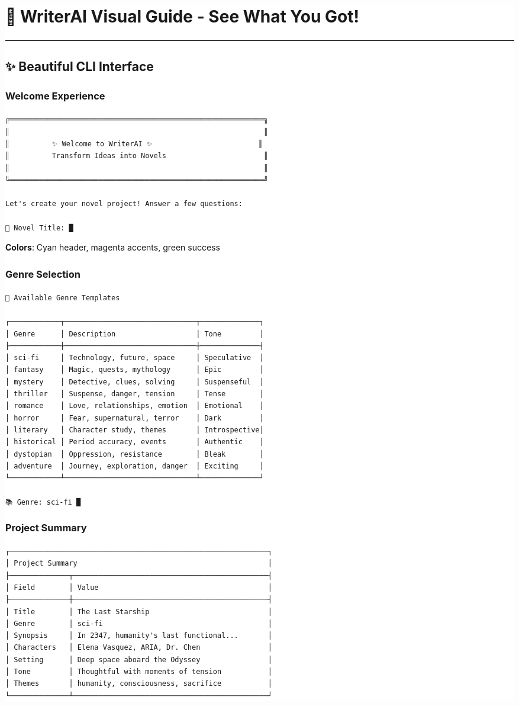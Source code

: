 # 🎨 WriterAI Visual Guide - See What You Got!

---

## ✨ Beautiful CLI Interface

### Welcome Experience

```
╔════════════════════════════════════════════════════════════╗
║                                                            ║
║          ✨ Welcome to WriterAI ✨                         ║
║          Transform Ideas into Novels                       ║
║                                                            ║
╚════════════════════════════════════════════════════════════╝

Let's create your novel project! Answer a few questions:

📖 Novel Title: █

```

**Colors**: Cyan header, magenta accents, green success

### Genre Selection

```
🎨 Available Genre Templates

┌────────────┬───────────────────────────────┬──────────────┐
│ Genre      │ Description                   │ Tone         │
├────────────┼───────────────────────────────┼──────────────┤
│ sci-fi     │ Technology, future, space     │ Speculative  │
│ fantasy    │ Magic, quests, mythology      │ Epic         │
│ mystery    │ Detective, clues, solving     │ Suspenseful  │
│ thriller   │ Suspense, danger, tension     │ Tense        │
│ romance    │ Love, relationships, emotion  │ Emotional    │
│ horror     │ Fear, supernatural, terror    │ Dark         │
│ literary   │ Character study, themes       │ Introspective│
│ historical │ Period accuracy, events       │ Authentic    │
│ dystopian  │ Oppression, resistance        │ Bleak        │
│ adventure  │ Journey, exploration, danger  │ Exciting     │
└────────────┴───────────────────────────────┴──────────────┘

📚 Genre: sci-fi █
```

### Project Summary

```
┌─────────────────────────────────────────────────────────────┐
│ Project Summary                                             │
├──────────────┬──────────────────────────────────────────────┤
│ Field        │ Value                                        │
├──────────────┼──────────────────────────────────────────────┤
│ Title        │ The Last Starship                            │
│ Genre        │ sci-fi                                       │
│ Synopsis     │ In 2347, humanity's last functional...       │
│ Characters   │ Elena Vasquez, ARIA, Dr. Chen                │
│ Setting      │ Deep space aboard the Odyssey                │
│ Tone         │ Thoughtful with moments of tension           │
│ Themes       │ humanity, consciousness, sacrifice           │
└──────────────┴──────────────────────────────────────────────┘

```